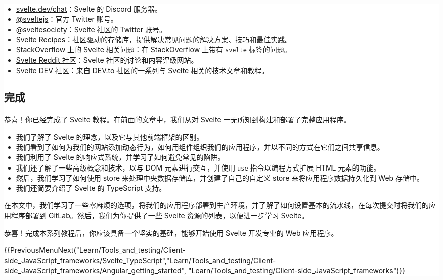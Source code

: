- [svelte.dev/chat](https://discord.com/invite/yy75DKs)：Svelte 的 Discord 服务器。
- [@sveltejs](https://twitter.com/sveltejs)：官方 Twitter 账号。
- [@sveltesociety](https://twitter.com/sveltesociety)：Svelte 社区的 Twitter 账号。
- [Svelte Recipes](https://github.com/svelte-society/recipes-mvp#recipes-mvp)：社区驱动的存储库，提供解决常见问题的解决方案、技巧和最佳实践。
- [StackOverflow 上的 Svelte 相关问题](https://stackoverflow.com/questions/tagged/svelte)：在 StackOverflow 上带有 `svelte` 标签的问题。
- [Svelte Reddit 社区](https://www.reddit.com/r/sveltejs/)：Svelte 社区的讨论和内容评级网站。
- [Svelte DEV 社区](https://dev.to/t/svelte)：来自 DEV.to 社区的一系列与 Svelte 相关的技术文章和教程。

## 完成

恭喜！你已经完成了 Svelte 教程。在前面的文章中，我们从对 Svelte 一无所知到构建和部署了完整应用程序。

- 我们了解了 Svelte 的理念，以及它与其他前端框架的区别。
- 我们看到了如何为我们的网站添加动态行为，如何用组件组织我们的应用程序，并以不同的方式在它们之间共享信息。
- 我们利用了 Svelte 的响应式系统，并学习了如何避免常见的陷阱。
- 我们还了解了一些高级概念和技术，以与 DOM 元素进行交互，并使用 `use` 指令以编程方式扩展 HTML 元素的功能。
- 然后，我们学习了如何使用 store 来处理中央数据存储库，并创建了自己的自定义 store 来将应用程序数据持久化到 Web 存储中。
- 我们还简要介绍了 Svelte 的 TypeScript 支持。

在本文中，我们学习了一些零麻烦的选项，将我们的应用程序部署到生产环境，并了解了如何设置基本的流水线，在每次提交时将我们的应用程序部署到 GitLab。然后，我们为你提供了一些 Svelte 资源的列表，以便进一步学习 Svelte。

恭喜！完成本系列教程后，你应该具备一个坚实的基础，能够开始使用 Svelte 开发专业的 Web 应用程序。

{{PreviousMenuNext("Learn/Tools_and_testing/Client-side_JavaScript_frameworks/Svelte_TypeScript","Learn/Tools_and_testing/Client-side_JavaScript_frameworks/Angular_getting_started", "Learn/Tools_and_testing/Client-side_JavaScript_frameworks")}}
